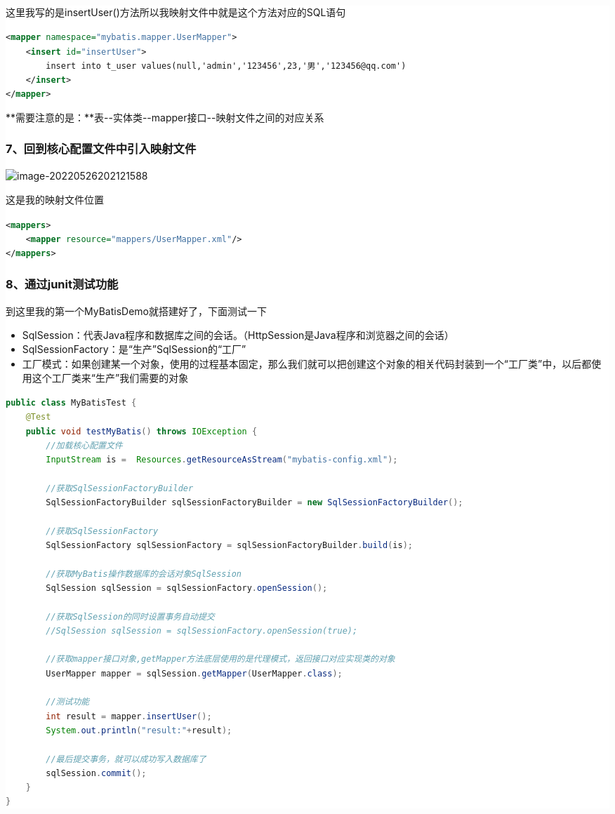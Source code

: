这里我写的是insertUser()方法所以我映射文件中就是这个方法对应的SQL语句

```xml
<mapper namespace="mybatis.mapper.UserMapper">
    <insert id="insertUser">
        insert into t_user values(null,'admin','123456',23,'男','123456@qq.com')
    </insert>
</mapper>
```

**需要注意的是：**表--实体类--mapper接口--映射文件之间的对应关系

### 7、回到核心配置文件中引入映射文件

![image-20220526202121588](https://cdn.jsdelivr.net/gh/Hiyiin/picture/Typora/image-20220526202121588.png)

这是我的映射文件位置

```xml
<mappers>
    <mapper resource="mappers/UserMapper.xml"/>
</mappers>
```

### 8、通过junit测试功能

到这里我的第一个MyBatisDemo就搭建好了，下面测试一下

- SqlSession：代表Java程序和数据库之间的会话。（HttpSession是Java程序和浏览器之间的会话）
- SqlSessionFactory：是“生产”SqlSession的“工厂”
- 工厂模式：如果创建某一个对象，使用的过程基本固定，那么我们就可以把创建这个对象的相关代码封装到一个“工厂类”中，以后都使用这个工厂类来“生产”我们需要的对象

```java
public class MyBatisTest {
    @Test
    public void testMyBatis() throws IOException {
        //加载核心配置文件
        InputStream is =  Resources.getResourceAsStream("mybatis-config.xml");
        
        //获取SqlSessionFactoryBuilder
        SqlSessionFactoryBuilder sqlSessionFactoryBuilder = new SqlSessionFactoryBuilder();
        
        //获取SqlSessionFactory
        SqlSessionFactory sqlSessionFactory = sqlSessionFactoryBuilder.build(is);
        
        //获取MyBatis操作数据库的会话对象SqlSession
        SqlSession sqlSession = sqlSessionFactory.openSession();
        
        //获取SqlSession的同时设置事务自动提交
        //SqlSession sqlSession = sqlSessionFactory.openSession(true);
        
        //获取mapper接口对象,getMapper方法底层使用的是代理模式，返回接口对应实现类的对象
        UserMapper mapper = sqlSession.getMapper(UserMapper.class);
        
        //测试功能
        int result = mapper.insertUser();
        System.out.println("result:"+result);
        
        //最后提交事务，就可以成功写入数据库了
        sqlSession.commit();
    }
}
```
